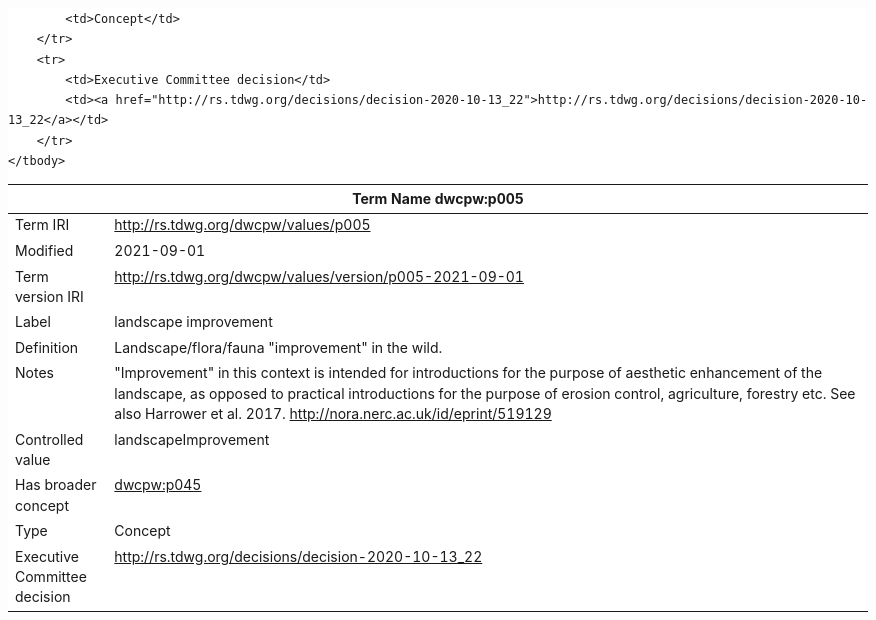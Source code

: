 			<td>Concept</td>
		</tr>
		<tr>
			<td>Executive Committee decision</td>
			<td><a href="http://rs.tdwg.org/decisions/decision-2020-10-13_22">http://rs.tdwg.org/decisions/decision-2020-10-13_22</a></td>
		</tr>
	</tbody>
</table>

<table>
	<thead>
		<tr>
			<th colspan="2"><a id="dwcpw_p005"></a>Term Name dwcpw:p005</th>
		</tr>
	</thead>
	<tbody>
		<tr>
			<td>Term IRI</td>
			<td><a href="http://rs.tdwg.org/dwcpw/values/p005">http://rs.tdwg.org/dwcpw/values/p005</a></td>
		</tr>
		<tr>
			<td>Modified</td>
			<td>2021-09-01</td>
		</tr>
		<tr>
			<td>Term version IRI</td>
			<td><a href="http://rs.tdwg.org/dwcpw/values/version/p005-2021-09-01">http://rs.tdwg.org/dwcpw/values/version/p005-2021-09-01</a></td>
		</tr>
		<tr>
			<td>Label</td>
			<td>landscape improvement</td>
		</tr>
		<tr>
			<td>Definition</td>
			<td>Landscape/flora/fauna "improvement" in the wild.</td>
		</tr>
		<tr>
			<td>Notes</td>
			<td>"Improvement" in this context is intended for introductions for the purpose of aesthetic enhancement of the landscape, as opposed to practical introductions for the purpose of erosion control, agriculture, forestry etc. See also Harrower et al. 2017. <a href="http://nora.nerc.ac.uk/id/eprint/519129">http://nora.nerc.ac.uk/id/eprint/519129</a></td>
		</tr>
		<tr>
			<td>Controlled value</td>
			<td>landscapeImprovement</td>
		</tr>
		<tr>
			<td>Has broader concept</td>
			<td><a href="#dwcpw_p045">dwcpw:p045</a></td>
		</tr>
		<tr>
			<td>Type</td>
			<td>Concept</td>
		</tr>
		<tr>
			<td>Executive Committee decision</td>
			<td><a href="http://rs.tdwg.org/decisions/decision-2020-10-13_22">http://rs.tdwg.org/decisions/decision-2020-10-13_22</a></td>
		</tr>
	</tbody>
</table>